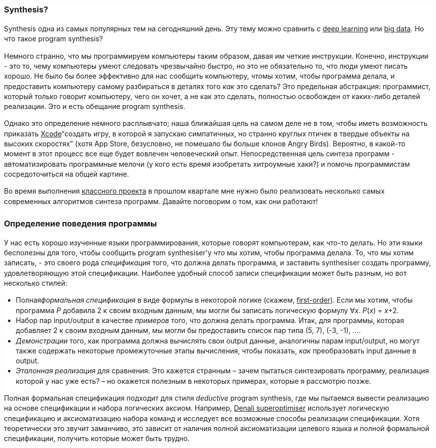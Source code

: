 
### Synthesis?

Synthesis одна из самых популярных тем на сегодняшний день. Эту тему можно сравнить с [deep learning](http://www.digitalstrategyconsulting.com/netimperative/news/google%20ai1.jpg) или [big data](http://www.adrants.com/images/sxswcats_bigdatacruncher.jpg). Но что такое program synthesis?

Немного странно, что мы программируем компьютеры таким образом, давая им четкие инструкции. Конечно, инструкции - это то, чему компьютеры умеют следовать чрезвычайно быстро, но это не обязательно то, что люди умеют писать хорошо. Не было бы более эффективно для нас сообщить компьютеру, *что*мы хотим, чтобы программа делала, и предоставить компьютеру самому разбираться в деталях того *как*
это сделать? Это предельная абстракция: программист, который только говорит компьютеру, чего он хочет, а не как это сделать, полностью освобожден от каких-либо деталей реализации. Это и есть обещание program synthesis.

Однако это определение немного расплывчато; наша ближайшая цель на самом деле не в том, чтобы иметь возможность приказать [Xcode](https://developer.apple.com/xcode/)“создать игру, в которой я запускаю симпатичных, но странно круглых птичек в твердые объекты на высоких скоростях” (хотя App Store, безусловно, не помешало бы больше клонов Angry Birds). Вероятно, в какой-то момент в этот процесс все еще будет вовлечен человеческий опыт. Непосредственная цель синтеза программ - автоматизировать программные мелочи (у кого есть время изобретать хитроумные хаки?) и помочь программистам сосредоточиться на общей картине.

Во время выполнения [классного проекта](http://courses.cs.washington.edu/courses/cse507/14au/) в прошлом квартале мне нужно было реализовать несколько самых современных алгоритмов синтеза программ. Давайте поговорим о том, как они работают!

### Определение поведения программы

У нас есть хорошо изученные языки программирования, которые говорят компьютерам, как что-то делать. Но эти языки бесполезны для того, чтобы сообщить program 
synthesiser'у *что* мы хотим, чтобы программа делала. То, что мы хотим записать, - это своего рода *спецификация*
 того, что должна делать программа, и заставить synthesiser создать программу, удовлетворяющую этой спецификации. Наиболее удобный способ записи спецификации может быть разным, но вот несколько стилей:


  - Полная*формальная спецификация* в виде формулы в некоторой логике (скажем, [first-order](http://en.wikipedia.org/wiki/First-order_logic)). Если мы хотим, чтобы программа *P* добавила 2 к своим входным данным, мы могли бы записать логическую формулу ∀*x*. *P*(*x*) = *x*+2.
  - Набор пар input/output в качестве *примеров* того, что должна делать программа. Итак, для программы, которая добавляет 2 к своим входным данным, мы могли бы предоставить список пар типа (5, 7), (-3, -1), ....
  - *Демонстрации* того, как программа должна вычислять свои output данные, аналогичны парам input/output, но могут также содержать некоторые промежуточные этапы вычисления, чтобы показать, *как* преобразовать input данные в output.
  - *Эталонная реализация* для сравнения. Это кажется странным – зачем пытаться синтезировать программу, реализация которой у нас уже есть? – но окажется полезным в некоторых примерах, которые я рассмотрю позже.


Полная формальная спецификация подходит для стиля *deductive*
 program synthesis,  где мы пытаемся вывести реализацию на основе спецификации и набора логических аксиом. Например,  [Denali superoptimiser](http://dl.acm.org/citation.cfm?id=512566)
 использует логическую спецификацию и аксиоматизацию набора команд и исследует все возможные способы реализации спецификации. Хотя теоретически это звучит заманчиво, это зависит от наличия полной аксиоматизации целевого языка и полной формальной спецификации, получить которые может быть трудно.
